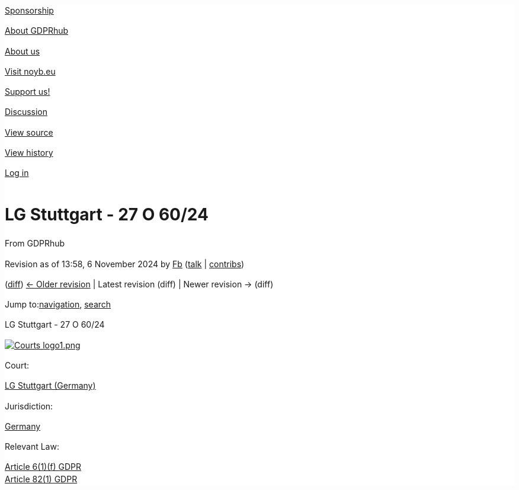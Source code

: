 [Sponsorship](/index.php?title=GDPRhub_Sponsorship)

[About GDPRhub](#)

[About us](/index.php?title=About_GDPRhub)

[Visit noyb.eu](https://www.noyb.eu)

[Support us!](https://www.noyb.eu/support)

[](# "Page tools")

[Discussion](/index.php?title=Talk:LG_Stuttgart_-_27_O_60/24&action=edit&redlink=1 "Discussion about the content page (page does not exist) [t]")

[View source](/index.php?title=LG_Stuttgart_-_27_O_60/24&action=edit "This page is protected.
You can view its source [e]")

[View history](/index.php?title=LG_Stuttgart_-_27_O_60/24&action=history "Past revisions of this page [h]")

[](# "You are not logged in.")

[Log in](/index.php?title=Special:UserLogin&returnto=LG+Stuttgart+-+27+O+60%2F24&returntoquery=oldid%3D44148 "You are encouraged to log in; however, it is not mandatory [o]")

# LG Stuttgart - 27 O 60/24

From GDPRhub

Revision as of 13:58, 6 November 2024 by [Fb](/index.php?title=User:Fb&action=edit&redlink=1 "User:Fb (page does not exist)") ([talk](/index.php?title=User_talk:Fb&action=edit&redlink=1 "User talk:Fb (page does not exist)") | [contribs](/index.php?title=Special:Contributions/Fb "Special:Contributions/Fb"))

([diff](/index.php?title=LG_Stuttgart_-_27_O_60/24&diff=prev&oldid=44148 "LG Stuttgart - 27 O 60/24")) [← Older revision](/index.php?title=LG_Stuttgart_-_27_O_60/24&direction=prev&oldid=44148 "LG Stuttgart - 27 O 60/24") | Latest revision (diff) | Newer revision → (diff)

Jump to:[navigation](#mw-navigation), [search](#p-search)

LG Stuttgart - 27 O 60/24

[![Courts logo1.png](/images/thumb/4/4c/Courts_logo1.png/250px-Courts_logo1.png)](/index.php?title=File:Courts_logo1.png)

Court:

[LG Stuttgart (Germany)](/index.php?title=Category:LG_Stuttgart_\(Germany\) "Category:LG Stuttgart (Germany)")

Jurisdiction:

[Germany](/index.php?title=Category:Germany "Category:Germany")

Relevant Law:

[Article 6(1)(f) GDPR](/index.php?title=Article_6_GDPR#1f "Article 6 GDPR")  
[Article 82(1) GDPR](/index.php?title=Article_81_GDPR#1 "Article 81 GDPR")
